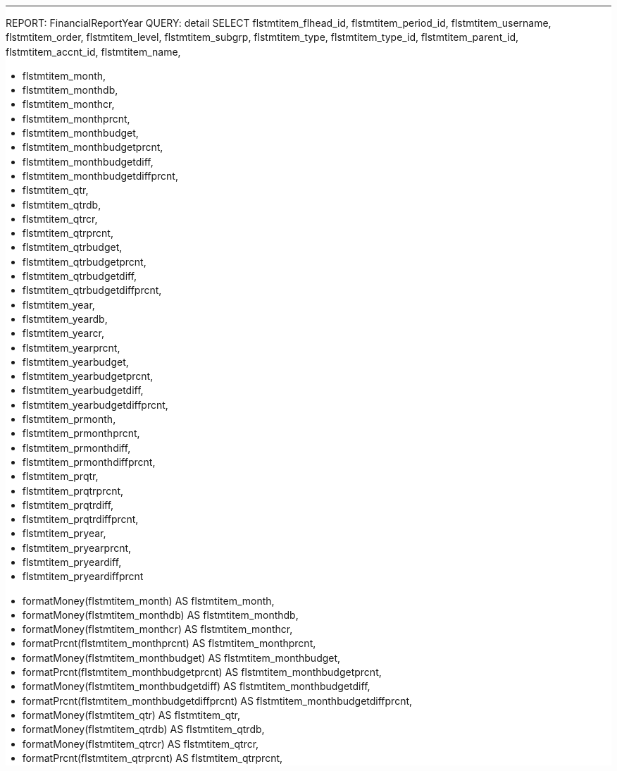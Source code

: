 
 --------------------------------------------------------------------
 REPORT: FinancialReportYear
 QUERY: detail
 SELECT
     flstmtitem_flhead_id,
     flstmtitem_period_id,
     flstmtitem_username,
     flstmtitem_order,
     flstmtitem_level,
     flstmtitem_subgrp,
     flstmtitem_type,
     flstmtitem_type_id,
     flstmtitem_parent_id,
     flstmtitem_accnt_id,
     flstmtitem_name,
-    flstmtitem_month,
-    flstmtitem_monthdb,
-    flstmtitem_monthcr,
-    flstmtitem_monthprcnt,
-    flstmtitem_monthbudget,
-    flstmtitem_monthbudgetprcnt,
-    flstmtitem_monthbudgetdiff,
-    flstmtitem_monthbudgetdiffprcnt,
-    flstmtitem_qtr,
-    flstmtitem_qtrdb,
-    flstmtitem_qtrcr,
-    flstmtitem_qtrprcnt,
-    flstmtitem_qtrbudget,
-    flstmtitem_qtrbudgetprcnt,
-    flstmtitem_qtrbudgetdiff,
-    flstmtitem_qtrbudgetdiffprcnt,
-    flstmtitem_year,
-    flstmtitem_yeardb,
-    flstmtitem_yearcr,
-    flstmtitem_yearprcnt,
-    flstmtitem_yearbudget,
-    flstmtitem_yearbudgetprcnt,
-    flstmtitem_yearbudgetdiff,
-    flstmtitem_yearbudgetdiffprcnt,
-    flstmtitem_prmonth,
-    flstmtitem_prmonthprcnt,
-    flstmtitem_prmonthdiff,
-    flstmtitem_prmonthdiffprcnt,
-    flstmtitem_prqtr,
-    flstmtitem_prqtrprcnt,
-    flstmtitem_prqtrdiff,
-    flstmtitem_prqtrdiffprcnt,
-    flstmtitem_pryear,
-    flstmtitem_pryearprcnt,
-    flstmtitem_pryeardiff,
-    flstmtitem_pryeardiffprcnt
+    formatMoney(flstmtitem_month) AS flstmtitem_month,
+    formatMoney(flstmtitem_monthdb) AS flstmtitem_monthdb,
+    formatMoney(flstmtitem_monthcr) AS flstmtitem_monthcr,
+    formatPrcnt(flstmtitem_monthprcnt) AS flstmtitem_monthprcnt,
+    formatMoney(flstmtitem_monthbudget) AS flstmtitem_monthbudget,
+    formatPrcnt(flstmtitem_monthbudgetprcnt) AS flstmtitem_monthbudgetprcnt,
+    formatMoney(flstmtitem_monthbudgetdiff) AS flstmtitem_monthbudgetdiff,
+    formatPrcnt(flstmtitem_monthbudgetdiffprcnt) AS flstmtitem_monthbudgetdiffprcnt,
+    formatMoney(flstmtitem_qtr) AS flstmtitem_qtr,
+    formatMoney(flstmtitem_qtrdb) AS flstmtitem_qtrdb,
+    formatMoney(flstmtitem_qtrcr) AS flstmtitem_qtrcr,
+    formatPrcnt(flstmtitem_qtrprcnt) AS flstmtitem_qtrprcnt,